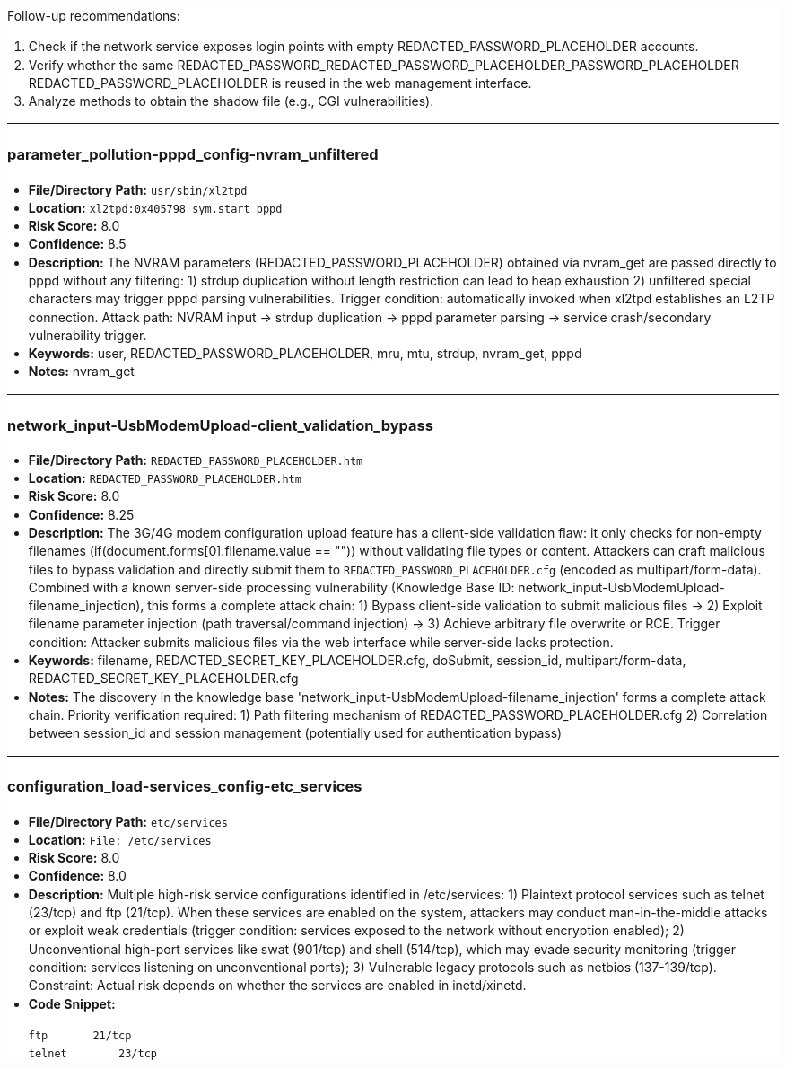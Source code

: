 Follow-up recommendations:  
1) Check if the network service exposes login points with empty REDACTED_PASSWORD_PLACEHOLDER accounts.  
2) Verify whether the same REDACTED_PASSWORD_REDACTED_PASSWORD_PLACEHOLDER_PASSWORD_PLACEHOLDER REDACTED_PASSWORD_PLACEHOLDER is reused in the web management interface.  
3) Analyze methods to obtain the shadow file (e.g., CGI vulnerabilities).

---
### parameter_pollution-pppd_config-nvram_unfiltered

- **File/Directory Path:** `usr/sbin/xl2tpd`
- **Location:** `xl2tpd:0x405798 sym.start_pppd`
- **Risk Score:** 8.0
- **Confidence:** 8.5
- **Description:** The NVRAM parameters (REDACTED_PASSWORD_PLACEHOLDER) obtained via nvram_get are passed directly to pppd without any filtering: 1) strdup duplication without length restriction can lead to heap exhaustion 2) unfiltered special characters may trigger pppd parsing vulnerabilities. Trigger condition: automatically invoked when xl2tpd establishes an L2TP connection. Attack path: NVRAM input → strdup duplication → pppd parameter parsing → service crash/secondary vulnerability trigger.
- **Keywords:** user, REDACTED_PASSWORD_PLACEHOLDER, mru, mtu, strdup, nvram_get, pppd
- **Notes:** nvram_get

---
### network_input-UsbModemUpload-client_validation_bypass

- **File/Directory Path:** `REDACTED_PASSWORD_PLACEHOLDER.htm`
- **Location:** `REDACTED_PASSWORD_PLACEHOLDER.htm`
- **Risk Score:** 8.0
- **Confidence:** 8.25
- **Description:** The 3G/4G modem configuration upload feature has a client-side validation flaw: it only checks for non-empty filenames (if(document.forms[0].filename.value == "")) without validating file types or content. Attackers can craft malicious files to bypass validation and directly submit them to `REDACTED_PASSWORD_PLACEHOLDER.cfg` (encoded as multipart/form-data). Combined with a known server-side processing vulnerability (Knowledge Base ID: network_input-UsbModemUpload-filename_injection), this forms a complete attack chain: 1) Bypass client-side validation to submit malicious files → 2) Exploit filename parameter injection (path traversal/command injection) → 3) Achieve arbitrary file overwrite or RCE. Trigger condition: Attacker submits malicious files via the web interface while server-side lacks protection.
- **Keywords:** filename, REDACTED_SECRET_KEY_PLACEHOLDER.cfg, doSubmit, session_id, multipart/form-data, REDACTED_SECRET_KEY_PLACEHOLDER.cfg
- **Notes:** The discovery in the knowledge base 'network_input-UsbModemUpload-filename_injection' forms a complete attack chain. Priority verification required: 1) Path filtering mechanism of REDACTED_PASSWORD_PLACEHOLDER.cfg 2) Correlation between session_id and session management (potentially used for authentication bypass)

---
### configuration_load-services_config-etc_services

- **File/Directory Path:** `etc/services`
- **Location:** `File: /etc/services`
- **Risk Score:** 8.0
- **Confidence:** 8.0
- **Description:** Multiple high-risk service configurations identified in /etc/services: 1) Plaintext protocol services such as telnet (23/tcp) and ftp (21/tcp). When these services are enabled on the system, attackers may conduct man-in-the-middle attacks or exploit weak credentials (trigger condition: services exposed to the network without encryption enabled); 2) Unconventional high-port services like swat (901/tcp) and shell (514/tcp), which may evade security monitoring (trigger condition: services listening on unconventional ports); 3) Vulnerable legacy protocols such as netbios (137-139/tcp). Constraint: Actual risk depends on whether the services are enabled in inetd/xinetd.
- **Code Snippet:**
  ```
  ftp		21/tcp
  telnet		23/tcp
  ```